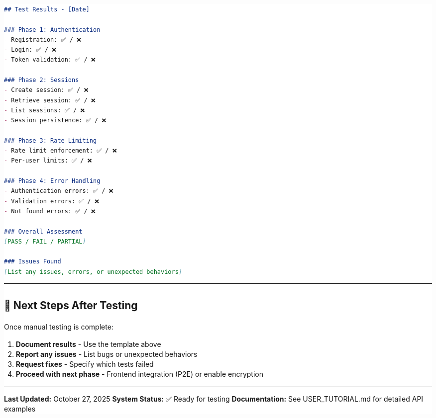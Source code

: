 ```markdown
## Test Results - [Date]

### Phase 1: Authentication
- Registration: ✅ / ❌
- Login: ✅ / ❌
- Token validation: ✅ / ❌

### Phase 2: Sessions
- Create session: ✅ / ❌
- Retrieve session: ✅ / ❌
- List sessions: ✅ / ❌
- Session persistence: ✅ / ❌

### Phase 3: Rate Limiting
- Rate limit enforcement: ✅ / ❌
- Per-user limits: ✅ / ❌

### Phase 4: Error Handling
- Authentication errors: ✅ / ❌
- Validation errors: ✅ / ❌
- Not found errors: ✅ / ❌

### Overall Assessment
[PASS / FAIL / PARTIAL]

### Issues Found
[List any issues, errors, or unexpected behaviors]
```

---

## 🚀 Next Steps After Testing

Once manual testing is complete:

1. **Document results** - Use the template above
2. **Report any issues** - List bugs or unexpected behaviors
3. **Request fixes** - Specify which tests failed
4. **Proceed with next phase** - Frontend integration (P2E) or enable encryption

---

**Last Updated:** October 27, 2025
**System Status:** ✅ Ready for testing
**Documentation:** See USER_TUTORIAL.md for detailed API examples

